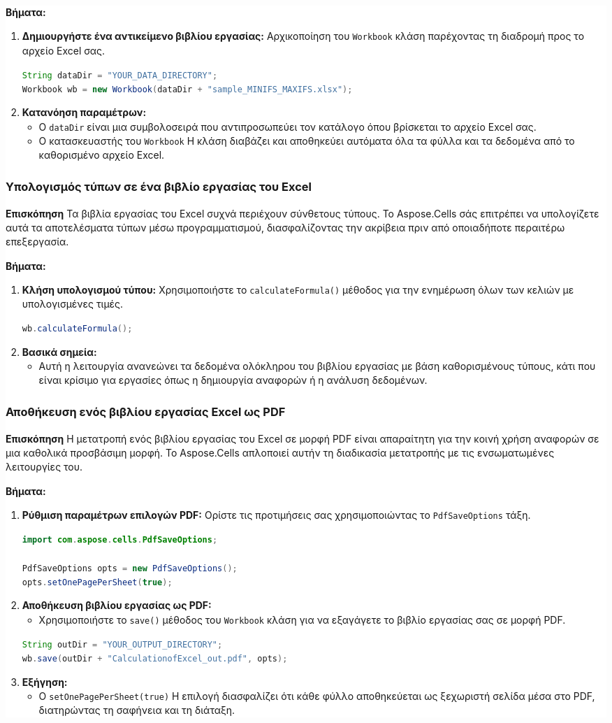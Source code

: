 **Βήματα:**
1. **Δημιουργήστε ένα αντικείμενο βιβλίου εργασίας:** Αρχικοποίηση του `Workbook` κλάση παρέχοντας τη διαδρομή προς το αρχείο Excel σας.
   ```java
   String dataDir = "YOUR_DATA_DIRECTORY";
   Workbook wb = new Workbook(dataDir + "sample_MINIFS_MAXIFS.xlsx");
   ```
2. **Κατανόηση παραμέτρων:**
   - Ο `dataDir` είναι μια συμβολοσειρά που αντιπροσωπεύει τον κατάλογο όπου βρίσκεται το αρχείο Excel σας.
   - Ο κατασκευαστής του `Workbook` Η κλάση διαβάζει και αποθηκεύει αυτόματα όλα τα φύλλα και τα δεδομένα από το καθορισμένο αρχείο Excel.

### Υπολογισμός τύπων σε ένα βιβλίο εργασίας του Excel

**Επισκόπηση**
Τα βιβλία εργασίας του Excel συχνά περιέχουν σύνθετους τύπους. Το Aspose.Cells σάς επιτρέπει να υπολογίζετε αυτά τα αποτελέσματα τύπων μέσω προγραμματισμού, διασφαλίζοντας την ακρίβεια πριν από οποιαδήποτε περαιτέρω επεξεργασία.

**Βήματα:**
1. **Κλήση υπολογισμού τύπου:** Χρησιμοποιήστε το `calculateFormula()` μέθοδος για την ενημέρωση όλων των κελιών με υπολογισμένες τιμές.
   ```java
   wb.calculateFormula();
   ```
2. **Βασικά σημεία:**
   - Αυτή η λειτουργία ανανεώνει τα δεδομένα ολόκληρου του βιβλίου εργασίας με βάση καθορισμένους τύπους, κάτι που είναι κρίσιμο για εργασίες όπως η δημιουργία αναφορών ή η ανάλυση δεδομένων.

### Αποθήκευση ενός βιβλίου εργασίας Excel ως PDF

**Επισκόπηση**
Η μετατροπή ενός βιβλίου εργασίας του Excel σε μορφή PDF είναι απαραίτητη για την κοινή χρήση αναφορών σε μια καθολικά προσβάσιμη μορφή. Το Aspose.Cells απλοποιεί αυτήν τη διαδικασία μετατροπής με τις ενσωματωμένες λειτουργίες του.

**Βήματα:**
1. **Ρύθμιση παραμέτρων επιλογών PDF:** Ορίστε τις προτιμήσεις σας χρησιμοποιώντας το `PdfSaveOptions` τάξη.
   ```java
   import com.aspose.cells.PdfSaveOptions;

   PdfSaveOptions opts = new PdfSaveOptions();
   opts.setOnePagePerSheet(true);
   ```
2. **Αποθήκευση βιβλίου εργασίας ως PDF:**
   - Χρησιμοποιήστε το `save()` μέθοδος του `Workbook` κλάση για να εξαγάγετε το βιβλίο εργασίας σας σε μορφή PDF.
   ```java
   String outDir = "YOUR_OUTPUT_DIRECTORY";
   wb.save(outDir + "CalculationofExcel_out.pdf", opts);
   ```
3. **Εξήγηση:**
   - Ο `setOnePagePerSheet(true)` Η επιλογή διασφαλίζει ότι κάθε φύλλο αποθηκεύεται ως ξεχωριστή σελίδα μέσα στο PDF, διατηρώντας τη σαφήνεια και τη διάταξη.
